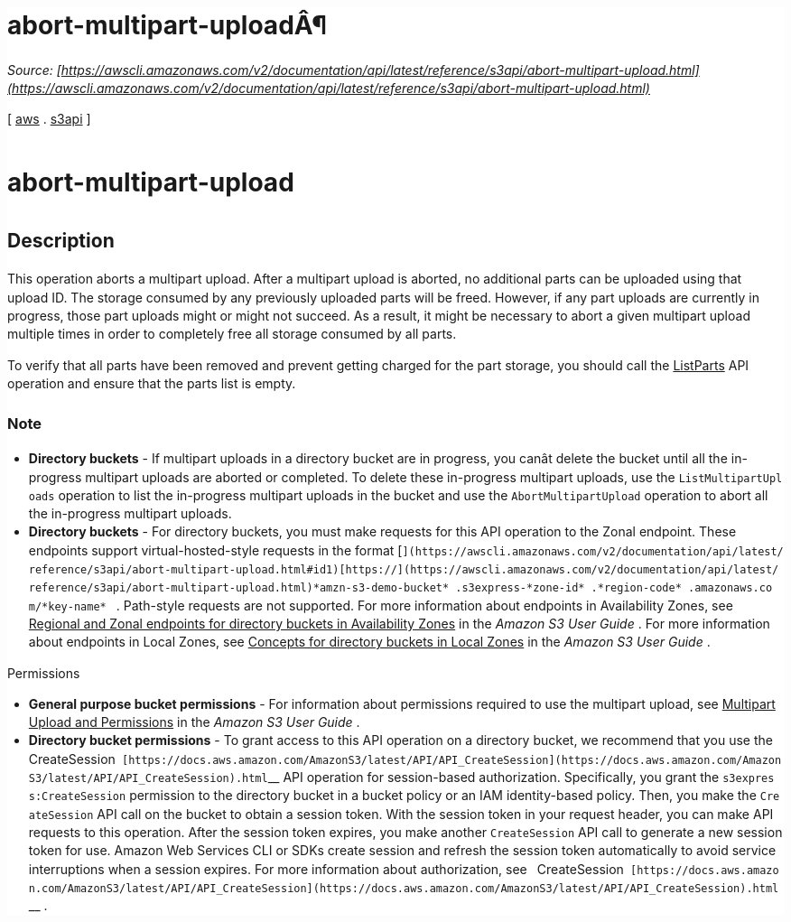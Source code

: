 # abort-multipart-uploadÂ¶

*Source: [https://awscli.amazonaws.com/v2/documentation/api/latest/reference/s3api/abort-multipart-upload.html](https://awscli.amazonaws.com/v2/documentation/api/latest/reference/s3api/abort-multipart-upload.html)*

[ [aws](https://awscli.amazonaws.com/v2/documentation/api/latest/reference/index.html#cli-aws) . [s3api](https://awscli.amazonaws.com/v2/documentation/api/latest/reference/s3api/index.html#cli-aws-s3api) ]

# abort-multipart-upload

## Description

This operation aborts a multipart upload. After a multipart upload is aborted, no additional parts can be uploaded using that upload ID. The storage consumed by any previously uploaded parts will be freed. However, if any part uploads are currently in progress, those part uploads might or might not succeed. As a result, it might be necessary to abort a given multipart upload multiple times in order to completely free all storage consumed by all parts.

To verify that all parts have been removed and prevent getting charged for the part storage, you should call the [ListParts](https://docs.aws.amazon.com/AmazonS3/latest/API/API_ListParts.html) API operation and ensure that the parts list is empty.

### Note

- **Directory buckets** - If multipart uploads in a directory bucket are in progress, you canât delete the bucket until all the in-progress multipart uploads are aborted or completed. To delete these in-progress multipart uploads, use the `ListMultipartUploads` operation to list the in-progress multipart uploads in the bucket and use the `AbortMultipartUpload` operation to abort all the in-progress multipart uploads.
- **Directory buckets** - For directory buckets, you must make requests for this API operation to the Zonal endpoint. These endpoints support virtual-hosted-style requests in the format [``](https://awscli.amazonaws.com/v2/documentation/api/latest/reference/s3api/abort-multipart-upload.html#id1)[https://](https://awscli.amazonaws.com/v2/documentation/api/latest/reference/s3api/abort-multipart-upload.html)*amzn-s3-demo-bucket* .s3express-*zone-id* .*region-code* .amazonaws.com/*key-name* `` . Path-style requests are not supported. For more information about endpoints in Availability Zones, see [Regional and Zonal endpoints for directory buckets in Availability Zones](https://docs.aws.amazon.com/AmazonS3/latest/userguide/endpoint-directory-buckets-AZ.html) in the *Amazon S3 User Guide* . For more information about endpoints in Local Zones, see [Concepts for directory buckets in Local Zones](https://docs.aws.amazon.com/AmazonS3/latest/userguide/s3-lzs-for-directory-buckets.html) in the *Amazon S3 User Guide* .

Permissions

- **General purpose bucket permissions** - For information about permissions required to use the multipart upload, see [Multipart Upload and Permissions](https://docs.aws.amazon.com/AmazonS3/latest/dev/mpuAndPermissions.html) in the *Amazon S3 User Guide* .
- **Directory bucket permissions** - To grant access to this API operation on a directory bucket, we recommend that you use the ` `CreateSession` [https://docs.aws.amazon.com/AmazonS3/latest/API/API_CreateSession](https://docs.aws.amazon.com/AmazonS3/latest/API/API_CreateSession).html`__ API operation for session-based authorization. Specifically, you grant the `s3express:CreateSession` permission to the directory bucket in a bucket policy or an IAM identity-based policy. Then, you make the `CreateSession` API call on the bucket to obtain a session token. With the session token in your request header, you can make API requests to this operation. After the session token expires, you make another `CreateSession` API call to generate a new session token for use. Amazon Web Services CLI or SDKs create session and refresh the session token automatically to avoid service interruptions when a session expires. For more information about authorization, see ` `CreateSession` [https://docs.aws.amazon.com/AmazonS3/latest/API/API_CreateSession](https://docs.aws.amazon.com/AmazonS3/latest/API/API_CreateSession).html`__ .
